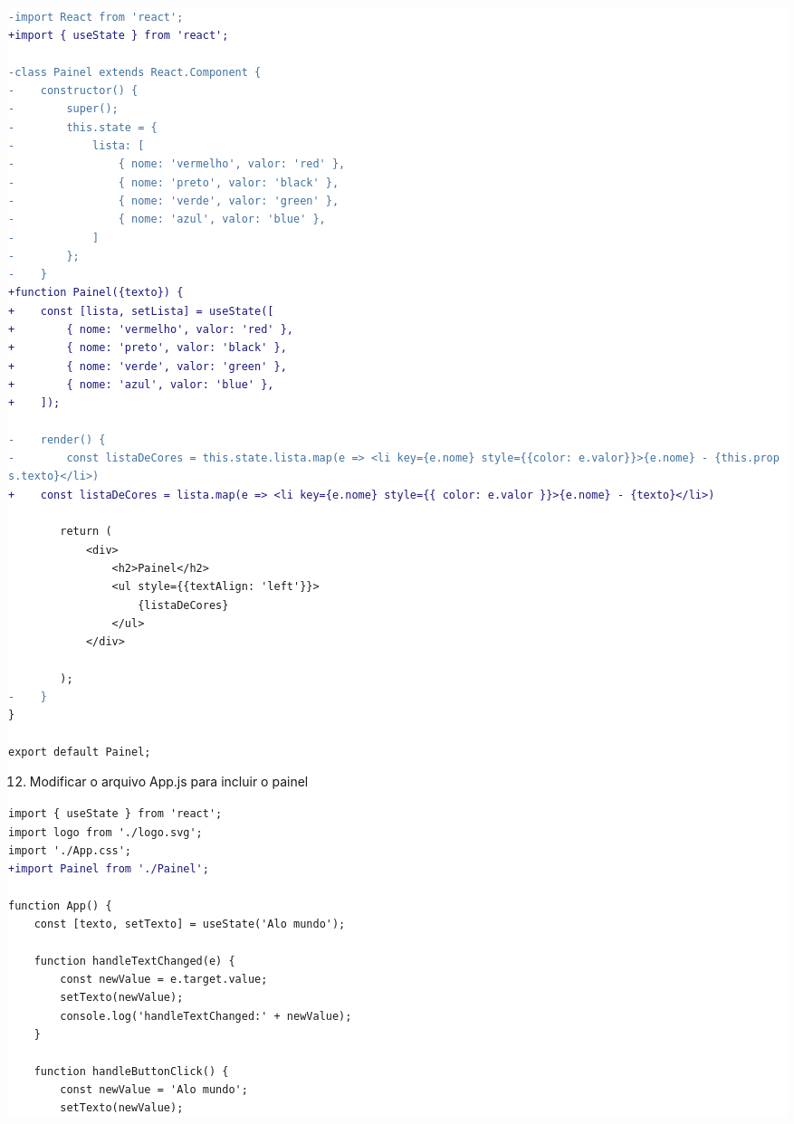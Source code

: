 ```diff
-import React from 'react';
+import { useState } from 'react';

-class Painel extends React.Component {
-    constructor() {
-        super();
-        this.state = {
-            lista: [
-                { nome: 'vermelho', valor: 'red' },
-                { nome: 'preto', valor: 'black' },
-                { nome: 'verde', valor: 'green' },
-                { nome: 'azul', valor: 'blue' },
-            ]
-        };
-    }
+function Painel({texto}) {
+    const [lista, setLista] = useState([
+        { nome: 'vermelho', valor: 'red' },
+        { nome: 'preto', valor: 'black' },
+        { nome: 'verde', valor: 'green' },
+        { nome: 'azul', valor: 'blue' },
+    ]);

-    render() {
-        const listaDeCores = this.state.lista.map(e => <li key={e.nome} style={{color: e.valor}}>{e.nome} - {this.props.texto}</li>)
+    const listaDeCores = lista.map(e => <li key={e.nome} style={{ color: e.valor }}>{e.nome} - {texto}</li>)

        return (
            <div>
                <h2>Painel</h2>
                <ul style={{textAlign: 'left'}}>
                    {listaDeCores}
                </ul>
            </div>

        );
-    }
}

export default Painel;
```

12. Modificar o arquivo App.js para incluir o painel

```diff
import { useState } from 'react';
import logo from './logo.svg';
import './App.css';
+import Painel from './Painel';

function App() {
    const [texto, setTexto] = useState('Alo mundo');

    function handleTextChanged(e) {
        const newValue = e.target.value;
        setTexto(newValue);
        console.log('handleTextChanged:' + newValue);
    }

    function handleButtonClick() {
        const newValue = 'Alo mundo';
        setTexto(newValue);
```